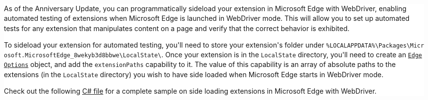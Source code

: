 As of the Anniversary Update, you can programmatically sideload your extension in Microsoft Edge with WebDriver, enabling automated testing of extensions when Microsoft Edge is launched in WebDriver mode. This will allow you to set up automated tests for any extension that manipulates content on a page and verify that the correct behavior is exhibited.

To sideload your extension for automated testing, you'll need to store your extension's folder under `%LOCALAPPDATA%\Packages\Microsoft.MicrosoftEdge_8wekyb3d8bbwe\LocalState\`. Once your extension is in the `LocalState` directory, you'll need to create an [`EdgeOptions`](https://seleniumhq.github.io/selenium/docs/api/dotnet/html/T_OpenQA_Selenium_Edge_EdgeOptions.htm) object, and add the `extensionPaths` capability to it. The value of this capability is an array of absolute paths to the extensions (in the `LocalState` directory) you wish to have side loaded when Microsoft Edge starts in WebDriver mode.

Check out the following [C# file](https://github.com/scottlow/Ignite2016/blob/master/Ignite%202016%20WebDriver%20Demo/IgniteWebDriverDemo/Program.cs) for a complete sample on side loading extensions in Microsoft Edge with WebDriver.
